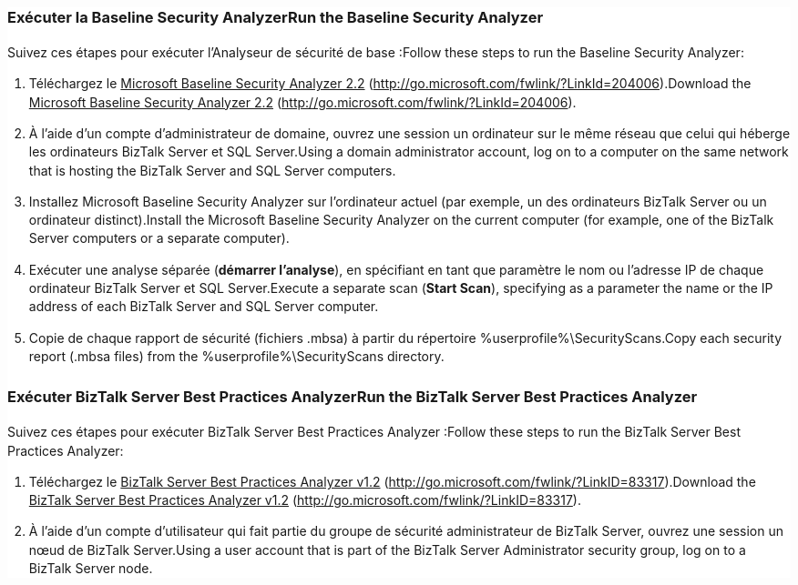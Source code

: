 ### <a name="run-the-baseline-security-analyzer"></a><span data-ttu-id="46eab-108">Exécuter la Baseline Security Analyzer</span><span class="sxs-lookup"><span data-stu-id="46eab-108">Run the Baseline Security Analyzer</span></span>  
 <span data-ttu-id="46eab-109">Suivez ces étapes pour exécuter l’Analyseur de sécurité de base :</span><span class="sxs-lookup"><span data-stu-id="46eab-109">Follow these steps to run the Baseline Security Analyzer:</span></span>  
  
1.  <span data-ttu-id="46eab-110">Téléchargez le [Microsoft Baseline Security Analyzer 2.2](http://go.microsoft.com/fwlink/?LinKID=204006) (http://go.microsoft.com/fwlink/?LinkId=204006).</span><span class="sxs-lookup"><span data-stu-id="46eab-110">Download the [Microsoft Baseline Security Analyzer 2.2](http://go.microsoft.com/fwlink/?LinKID=204006) (http://go.microsoft.com/fwlink/?LinkId=204006).</span></span>  
  
2.  <span data-ttu-id="46eab-111">À l’aide d’un compte d’administrateur de domaine, ouvrez une session un ordinateur sur le même réseau que celui qui héberge les ordinateurs BizTalk Server et SQL Server.</span><span class="sxs-lookup"><span data-stu-id="46eab-111">Using a domain administrator account, log on to a computer on the same network that is hosting the BizTalk Server and SQL Server computers.</span></span>  
  
3.  <span data-ttu-id="46eab-112">Installez Microsoft Baseline Security Analyzer sur l’ordinateur actuel (par exemple, un des ordinateurs BizTalk Server ou un ordinateur distinct).</span><span class="sxs-lookup"><span data-stu-id="46eab-112">Install the Microsoft Baseline Security Analyzer on the current computer (for example, one of the BizTalk Server computers or a separate computer).</span></span>  
  
4.  <span data-ttu-id="46eab-113">Exécuter une analyse séparée (**démarrer l’analyse**), en spécifiant en tant que paramètre le nom ou l’adresse IP de chaque ordinateur BizTalk Server et SQL Server.</span><span class="sxs-lookup"><span data-stu-id="46eab-113">Execute a separate scan (**Start Scan**), specifying as a parameter the name or the IP address of each BizTalk Server and SQL Server computer.</span></span>  
  
5.  <span data-ttu-id="46eab-114">Copie de chaque rapport de sécurité (fichiers .mbsa) à partir du répertoire %userprofile%\SecurityScans.</span><span class="sxs-lookup"><span data-stu-id="46eab-114">Copy each security report (.mbsa files) from the %userprofile%\SecurityScans directory.</span></span>  
  
### <a name="run-the-biztalk-server-best-practices-analyzer"></a><span data-ttu-id="46eab-115">Exécuter BizTalk Server Best Practices Analyzer</span><span class="sxs-lookup"><span data-stu-id="46eab-115">Run the BizTalk Server Best Practices Analyzer</span></span>  
 <span data-ttu-id="46eab-116">Suivez ces étapes pour exécuter BizTalk Server Best Practices Analyzer :</span><span class="sxs-lookup"><span data-stu-id="46eab-116">Follow these steps to run the BizTalk Server Best Practices Analyzer:</span></span>  
  
1.  <span data-ttu-id="46eab-117">Téléchargez le [BizTalk Server Best Practices Analyzer v1.2](http://go.microsoft.com/fwlink/?LinkID=83317) (http://go.microsoft.com/fwlink/?LinkID=83317).</span><span class="sxs-lookup"><span data-stu-id="46eab-117">Download the [BizTalk Server Best Practices Analyzer v1.2](http://go.microsoft.com/fwlink/?LinkID=83317) (http://go.microsoft.com/fwlink/?LinkID=83317).</span></span>  
  
2.  <span data-ttu-id="46eab-118">À l’aide d’un compte d’utilisateur qui fait partie du groupe de sécurité administrateur de BizTalk Server, ouvrez une session un nœud de BizTalk Server.</span><span class="sxs-lookup"><span data-stu-id="46eab-118">Using a user account that is part of the BizTalk Server Administrator security group, log on to a BizTalk Server node.</span></span>  
  